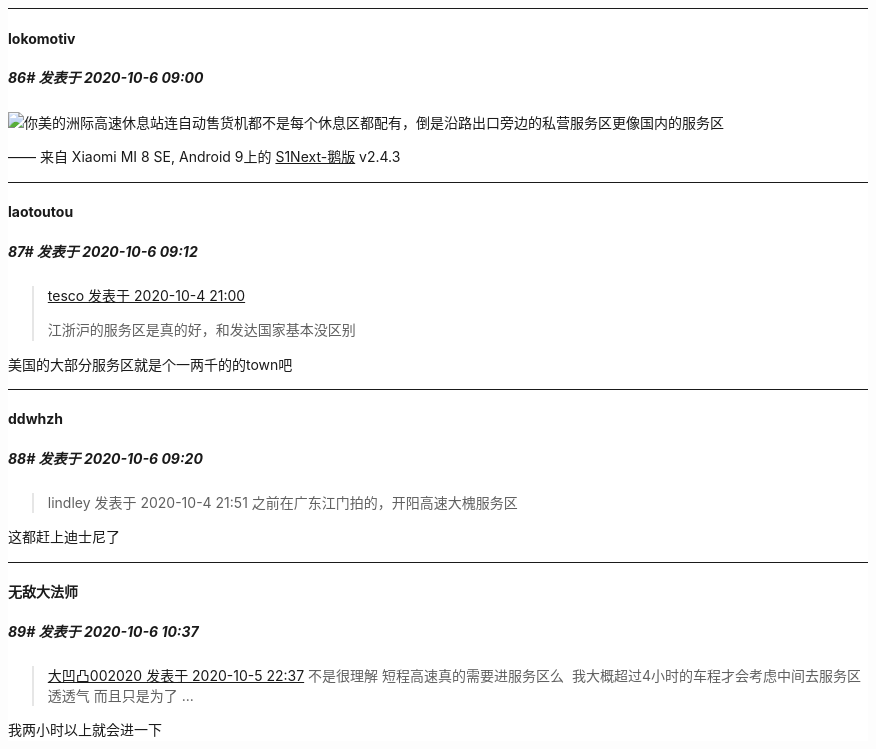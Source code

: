 





-----

####  lokomotiv  
##### 86#       发表于 2020-10-6 09:00



<img src="https://static.saraba1st.com/image/smiley/face2017/049.png" referrerpolicy="no-referrer">你美的洲际高速休息站连自动售货机都不是每个休息区都配有，倒是沿路出口旁边的私营服务区更像国内的服务区

—— 来自 Xiaomi MI 8 SE, Android 9上的 [S1Next-鹅版](https://github.com/ykrank/S1-Next/releases) v2.4.3







-----

####  laotoutou  
##### 87#       发表于 2020-10-6 09:12



<blockquote><a href="httphttps://bbs.saraba1st.com/2b/forum.php?mod=redirect&amp;goto=findpost&amp;pid=48951889&amp;ptid=1963312" target="_blank">tesco 发表于 2020-10-4 21:00</a>

江浙沪的服务区是真的好，和发达国家基本没区别</blockquote>
美国的大部分服务区就是个一两千的的town吧







-----

####  ddwhzh  
##### 88#       发表于 2020-10-6 09:20



<blockquote>lindley 发表于 2020-10-4 21:51
之前在广东江门拍的，开阳高速大槐服务区</blockquote>
这都赶上迪士尼了







-----

####  无敌大法师  
##### 89#       发表于 2020-10-6 10:37



<blockquote><a href="httphttps://bbs.saraba1st.com/2b/forum.php?mod=redirect&amp;goto=findpost&amp;pid=48961720&amp;ptid=1963312" target="_blank">大凹凸002020 发表于 2020-10-5 22:37</a>
不是很理解 短程高速真的需要进服务区么  我大概超过4小时的车程才会考虑中间去服务区透透气 而且只是为了 ...</blockquote>
我两小时以上就会进一下

